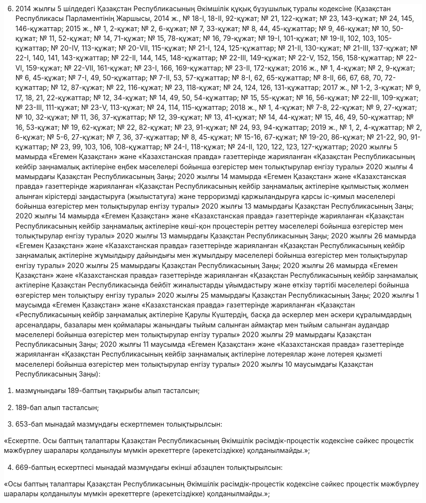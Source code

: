 6. 2014 жылғы 5 шілдедегі Қазақстан Республикасының Әкімшілік құқық бұзушылық туралы кодексіне (Қазақстан Республикасы Парламентінің Жаршысы, 2014 ж., № 18-I, 18-II, 92-құжат; № 21, 122-құжат; № 23, 143-құжат; № 24, 145, 146-құжаттар; 2015 ж., № 1, 2-құжат; № 2, 6-құжат; № 7, 33-құжат; № 8, 44, 45-құжаттар; № 9, 46-құжат; № 10, 50-құжат; № 11, 52-құжат; № 14, 71-құжат; № 15, 78-құжат; № 16, 79-құжат; № 19-I, 101-құжат; № 19-II, 102, 103, 105-құжаттар; № 20-IV, 113-құжат; № 20-VII, 115-құжат; № 21-I, 124, 125-құжаттар; № 21-II, 130-құжат; № 21-III, 137-құжат; № 22-I, 140, 141, 143-құжаттар; № 22-II, 144, 145, 148-құжаттар; № 22-III, 149-құжат; № 22-V, 152, 156, 158-құжаттар; № 22-VI, 159-құжат; № 22-VII, 161-құжат; № 23-I, 166, 169-құжаттар; № 23-II, 172-құжат; 2016 ж., № 1, 4-құжат; № 2, 9-құжат; № 6, 45-құжат; № 7-I, 49, 50-құжаттар; № 7-II, 53, 57-құжаттар; № 8-I, 62, 65-құжаттар; № 8-II, 66, 67, 68, 70, 72-құжаттар; № 12, 87-құжат; № 22, 116-құжат; № 23, 118-құжат; № 24, 124, 126, 131-құжаттар; 2017 ж., № 1-2, 3-құжат; № 9, 17, 18, 21, 22-құжаттар; № 12, 34-құжат; № 14, 49, 50, 54-құжаттар; № 15, 55-құжат; № 16, 56-құжат; № 22-III, 109-құжат; № 23-III, 111-құжат; № 23-V, 113-құжат; № 24, 114, 115-құжаттар; 2018 ж., № 1, 4-құжат; № 7-8, 22-құжат; № 9, 27-құжат; № 10, 32-құжат; № 11, 36, 37-құжаттар; № 12, 39-құжат; № 13, 41-құжат; № 14, 44-құжат; № 15, 46, 49, 50-құжаттар; № 16, 53-құжат; № 19, 62-құжат; № 22, 82-құжат; № 23, 91-құжат; № 24, 93, 94-құжаттар; 2019 ж., № 1, 2, 4-құжаттар; № 2, 6-құжат; № 5-6, 27-құжат; № 7, 36, 37-құжаттар; № 8, 45-құжат; № 15-16, 67-құжат; № 19-20, 86-құжат; № 21-22, 90, 91-құжаттар; № 23, 99, 103, 106, 108-құжаттар; № 24-I, 118-құжат; № 24-II, 120, 122, 123, 127-құжаттар; 2020 жылғы 5 мамырда «Егемен Қазақстан» және «Казахстанская правда» газеттерінде жарияланған «Қазақстан Республикасының кейбір заңнамалық актілеріне еңбек мәселелері бойынша өзгерістер мен толықтырулар енгізу туралы» 2020 жылғы 4 мамырдағы Қазақстан Республикасының Заңы; 2020 жылғы 14 мамырда «Егемен Қазақстан» және «Казахстанская правда» газеттерінде жарияланған «Қазақстан Республикасының кейбір заңнамалық актілеріне қылмыстық жолмен алынған кірістерді заңдастыруға (жылыстатуға) және терроризмді қаржыландыруға қарсы іс-қимыл мәселелері бойынша өзгерістер мен толықтырулар енгізу туралы» 2020 жылғы 13 мамырдағы Қазақстан Республикасының Заңы; 2020 жылғы 14 мамырда «Егемен Қазақстан» және «Казахстанская правда» газеттерінде жарияланған «Қазақстан Республикасының кейбiр заңнамалық актiлерiне көшi-қон процестерiн реттеу мәселелерi бойынша өзгерiстер мен толықтырулар енгізу туралы» 2020 жылғы 13 мамырдағы Қазақстан Республикасының Заңы; 2020 жылғы 26 мамырда «Егемен Қазақстан» және «Казахстанская правда» газеттерінде жарияланған «Қазақстан Республикасының кейбір заңнамалық актілеріне жұмылдыру дайындығы мен жұмылдыру мәселелері бойынша өзгерістер мен толықтырулар енгізу туралы» 2020 жылғы 25 мамырдағы Қазақстан Республикасының Заңы; 2020 жылғы 26 мамырда «Егемен Қазақстан» және «Казахстанская правда» газеттерінде жарияланған «Қазақстан Республикасының кейбір заңнамалық актілеріне Қазақстан Республикасында бейбіт жиналыстарды ұйымдастыру және өткізу тәртібі мәселелері бойынша өзгерістер мен толықтыру енгізу туралы» 2020 жылғы 25 мамырдағы Қазақстан Республикасының Заңы; 2020 жылғы 1 маусымда «Егемен Қазақстан» және «Казахстанская правда» газеттерінде жарияланған «Қазақстан «Республикасының кейбір заңнамалық актілеріне Қарулы Күштердің, басқа да әскерлер мен әскери құралымдардың арсеналдары, базалары мен қоймалары жанындағы тыйым салынған аймақтар мен тыйым салынған аудандар мәселелері бойынша өзгерістер мен толықтырулар енгізу туралы» 2020 жылғы 29 мамырдағы Қазақстан Республикасының Заңы; 2020 жылғы 11 маусымда «Егемен Қазақстан» және «Казахстанская правда» газеттерінде жарияланған «Қазақстан Республикасының кейбір заңнамалық актілеріне лотереялар және лотерея қызметі мәселелері бойынша өзгерістер мен толықтырулар енгізу туралы» 2020 жылғы 10 маусымдағы Қазақстан Республикасының Заңы):

1) мазмұнындағы 189-баптың тақырыбы алып тасталсын;

2) 189-бап алып тасталсын; 

3) 653-бап мынадай мазмұндағы ескертпемен толықтырылсын:

«Ескертпе. Осы баптың талаптары Қазақстан Республикасының Әкімшілік рәсімдік-процестік кодексіне сәйкес процестік мәжбүрлеу шаралары қолданылуы мүмкін әрекеттерге (әрекетсіздікке) қолданылмайды.»;

4) 669-баптың ескертпесі мынадай мазмұндағы екінші абзацпен толықтырылсын:

«Осы баптың талаптары Қазақстан Республикасының Әкімшілік рәсімдік-процестік кодексіне сәйкес процестік мәжбүрлеу шаралары қолданылуы мүмкін әрекеттерге (әрекетсіздікке) қолданылмайды.»;
